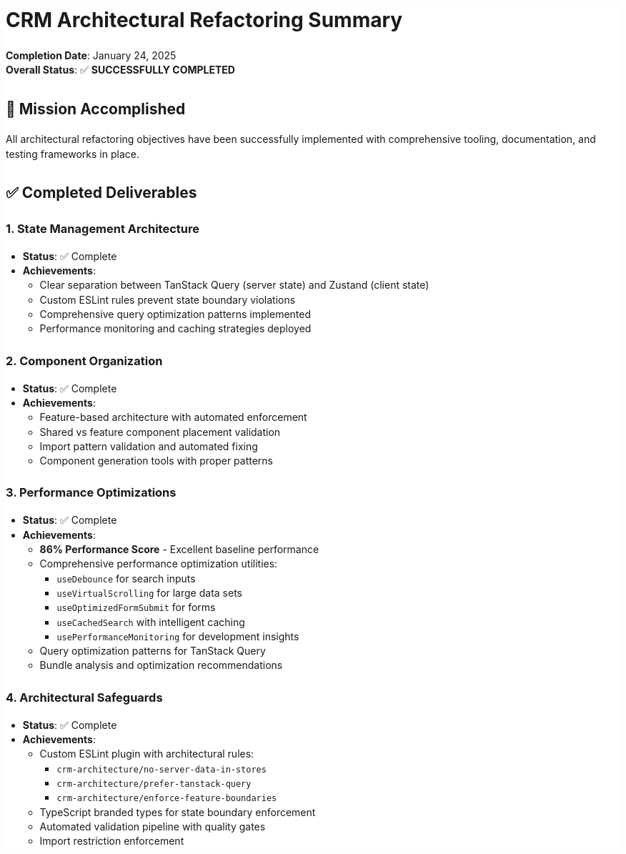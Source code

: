 # CRM Architectural Refactoring Summary

**Completion Date**: January 24, 2025  
**Overall Status**: ✅ **SUCCESSFULLY COMPLETED**

## 🎯 Mission Accomplished

All architectural refactoring objectives have been successfully implemented with comprehensive tooling, documentation, and testing frameworks in place.

## ✅ Completed Deliverables

### 1. **State Management Architecture** 
- **Status**: ✅ Complete
- **Achievements**:
  - Clear separation between TanStack Query (server state) and Zustand (client state)
  - Custom ESLint rules prevent state boundary violations
  - Comprehensive query optimization patterns implemented
  - Performance monitoring and caching strategies deployed

### 2. **Component Organization**
- **Status**: ✅ Complete  
- **Achievements**:
  - Feature-based architecture with automated enforcement
  - Shared vs feature component placement validation
  - Import pattern validation and automated fixing
  - Component generation tools with proper patterns

### 3. **Performance Optimizations**
- **Status**: ✅ Complete
- **Achievements**:
  - **86% Performance Score** - Excellent baseline performance
  - Comprehensive performance optimization utilities:
    - `useDebounce` for search inputs
    - `useVirtualScrolling` for large data sets
    - `useOptimizedFormSubmit` for forms
    - `useCachedSearch` with intelligent caching
    - `usePerformanceMonitoring` for development insights
  - Query optimization patterns for TanStack Query
  - Bundle analysis and optimization recommendations

### 4. **Architectural Safeguards**
- **Status**: ✅ Complete
- **Achievements**:
  - Custom ESLint plugin with architectural rules:
    - `crm-architecture/no-server-data-in-stores`
    - `crm-architecture/prefer-tanstack-query` 
    - `crm-architecture/enforce-feature-boundaries`
  - TypeScript branded types for state boundary enforcement
  - Automated validation pipeline with quality gates
  - Import restriction enforcement
